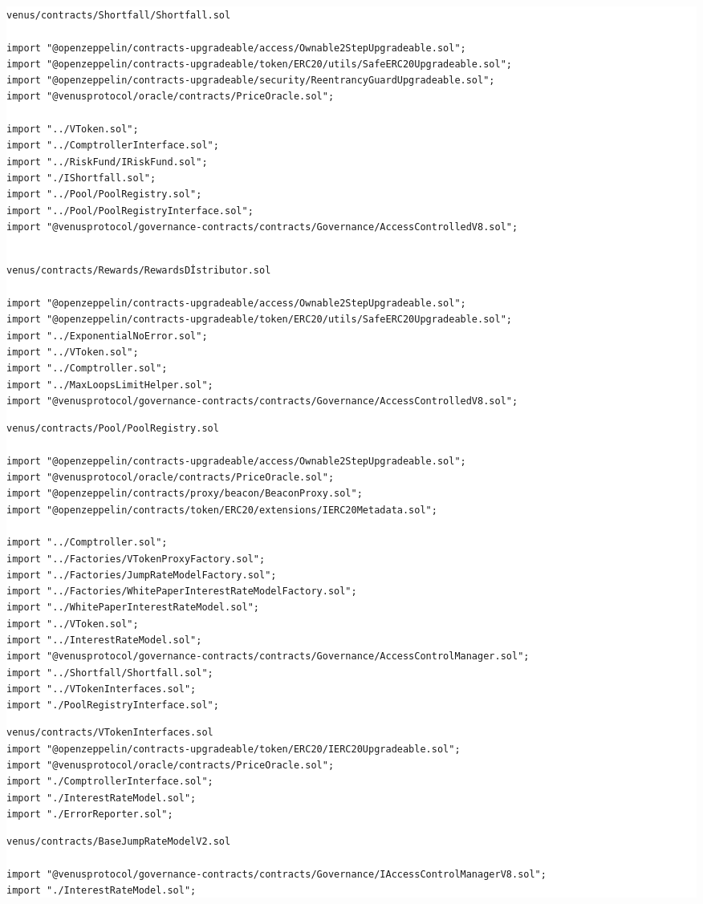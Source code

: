 ```solidity
venus/contracts/Shortfall/Shortfall.sol

import "@openzeppelin/contracts-upgradeable/access/Ownable2StepUpgradeable.sol";
import "@openzeppelin/contracts-upgradeable/token/ERC20/utils/SafeERC20Upgradeable.sol";
import "@openzeppelin/contracts-upgradeable/security/ReentrancyGuardUpgradeable.sol";
import "@venusprotocol/oracle/contracts/PriceOracle.sol";

import "../VToken.sol";
import "../ComptrollerInterface.sol";
import "../RiskFund/IRiskFund.sol";
import "./IShortfall.sol";
import "../Pool/PoolRegistry.sol";
import "../Pool/PoolRegistryInterface.sol";
import "@venusprotocol/governance-contracts/contracts/Governance/AccessControlledV8.sol";


```
```solidity
venus/contracts/Rewards/RewardsDİstributor.sol

import "@openzeppelin/contracts-upgradeable/access/Ownable2StepUpgradeable.sol";
import "@openzeppelin/contracts-upgradeable/token/ERC20/utils/SafeERC20Upgradeable.sol";
import "../ExponentialNoError.sol";
import "../VToken.sol";
import "../Comptroller.sol";
import "../MaxLoopsLimitHelper.sol";
import "@venusprotocol/governance-contracts/contracts/Governance/AccessControlledV8.sol";

```

```solidity
venus/contracts/Pool/PoolRegistry.sol

import "@openzeppelin/contracts-upgradeable/access/Ownable2StepUpgradeable.sol";
import "@venusprotocol/oracle/contracts/PriceOracle.sol";
import "@openzeppelin/contracts/proxy/beacon/BeaconProxy.sol";
import "@openzeppelin/contracts/token/ERC20/extensions/IERC20Metadata.sol";

import "../Comptroller.sol";
import "../Factories/VTokenProxyFactory.sol";
import "../Factories/JumpRateModelFactory.sol";
import "../Factories/WhitePaperInterestRateModelFactory.sol";
import "../WhitePaperInterestRateModel.sol";
import "../VToken.sol";
import "../InterestRateModel.sol";
import "@venusprotocol/governance-contracts/contracts/Governance/AccessControlManager.sol";
import "../Shortfall/Shortfall.sol";
import "../VTokenInterfaces.sol";
import "./PoolRegistryInterface.sol";
```
```solidity
venus/contracts/VTokenInterfaces.sol
import "@openzeppelin/contracts-upgradeable/token/ERC20/IERC20Upgradeable.sol";
import "@venusprotocol/oracle/contracts/PriceOracle.sol";
import "./ComptrollerInterface.sol";
import "./InterestRateModel.sol";
import "./ErrorReporter.sol";
```
```solidity
venus/contracts/BaseJumpRateModelV2.sol

import "@venusprotocol/governance-contracts/contracts/Governance/IAccessControlManagerV8.sol";
import "./InterestRateModel.sol";
```
```solidity
```